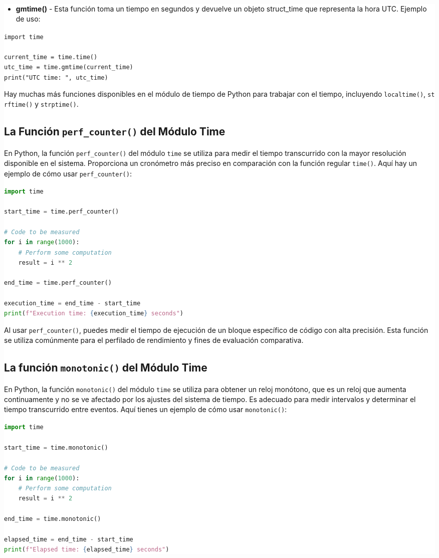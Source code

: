 - **gmtime()** - Esta función toma un tiempo en segundos y devuelve un objeto struct_time que representa la hora UTC.
Ejemplo de uso:

```python3
import time

current_time = time.time()
utc_time = time.gmtime(current_time)
print("UTC time: ", utc_time)
```

Hay muchas más funciones disponibles en el módulo de tiempo de Python para trabajar con el tiempo, incluyendo `localtime()`, `strftime()` y `strptime()`.

## La Función `perf_counter()` del Módulo Time

En Python, la función `perf_counter()` del módulo `time` se utiliza para medir el tiempo transcurrido con la mayor resolución disponible en el sistema. Proporciona un cronómetro más preciso en comparación con la función regular `time()`. Aquí hay un ejemplo de cómo usar `perf_counter()`:

```python
import time

start_time = time.perf_counter()

# Code to be measured
for i in range(1000):
    # Perform some computation
    result = i ** 2

end_time = time.perf_counter()

execution_time = end_time - start_time
print(f"Execution time: {execution_time} seconds")
```

Al usar `perf_counter()`, puedes medir el tiempo de ejecución de un bloque específico de código con alta precisión. Esta función se utiliza comúnmente para el perfilado de rendimiento y fines de evaluación comparativa.

## La función `monotonic()` del Módulo Time

En Python, la función `monotonic()` del módulo `time` se utiliza para obtener un reloj monótono, que es un reloj que aumenta continuamente y no se ve afectado por los ajustes del sistema de tiempo. Es adecuado para medir intervalos y determinar el tiempo transcurrido entre eventos. Aquí tienes un ejemplo de cómo usar `monotonic()`:

```python
import time

start_time = time.monotonic()

# Code to be measured
for i in range(1000):
    # Perform some computation
    result = i ** 2

end_time = time.monotonic()

elapsed_time = end_time - start_time
print(f"Elapsed time: {elapsed_time} seconds")
```
